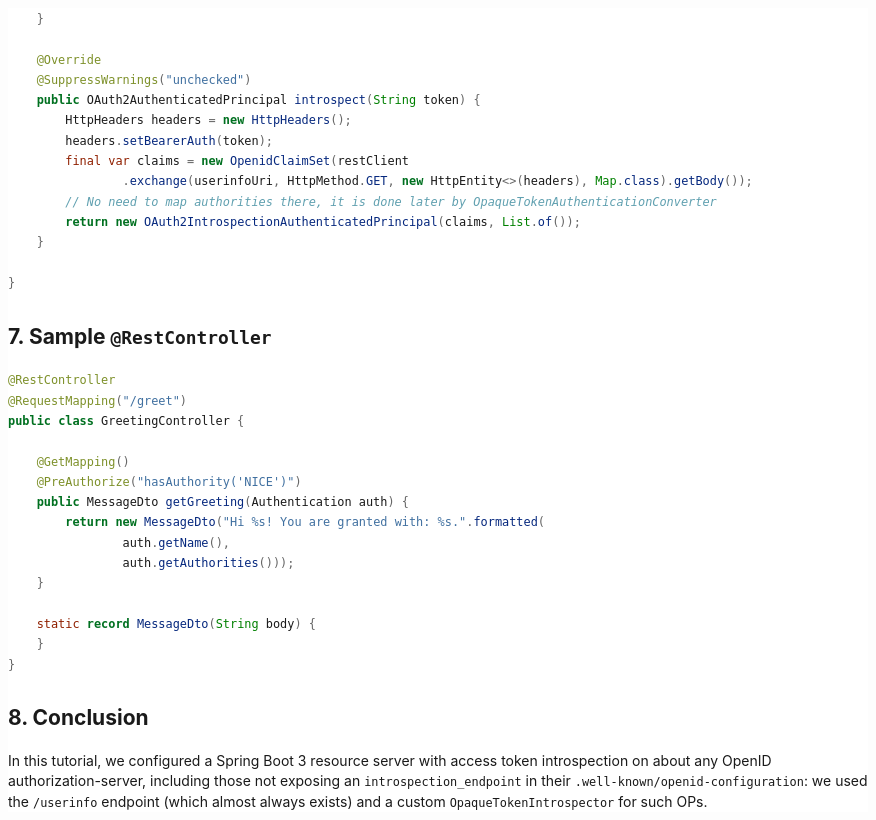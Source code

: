 ```java
    }

    @Override
    @SuppressWarnings("unchecked")
    public OAuth2AuthenticatedPrincipal introspect(String token) {
        HttpHeaders headers = new HttpHeaders();
        headers.setBearerAuth(token);
        final var claims = new OpenidClaimSet(restClient
                .exchange(userinfoUri, HttpMethod.GET, new HttpEntity<>(headers), Map.class).getBody());
        // No need to map authorities there, it is done later by OpaqueTokenAuthenticationConverter
        return new OAuth2IntrospectionAuthenticatedPrincipal(claims, List.of());
    }

}
```

## 7. Sample `@RestController`
``` java
@RestController
@RequestMapping("/greet")
public class GreetingController {

    @GetMapping()
    @PreAuthorize("hasAuthority('NICE')")
    public MessageDto getGreeting(Authentication auth) {
        return new MessageDto("Hi %s! You are granted with: %s.".formatted(
                auth.getName(),
                auth.getAuthorities()));
    }

    static record MessageDto(String body) {
    }
}
```

## 8. Conclusion
In this tutorial, we configured a Spring Boot 3 resource server with access token introspection on about any OpenID authorization-server, including those not exposing an `introspection_endpoint` in their `.well-known/openid-configuration`: we used the `/userinfo` endpoint (which almost always exists) and a custom `OpaqueTokenIntrospector` for such OPs.